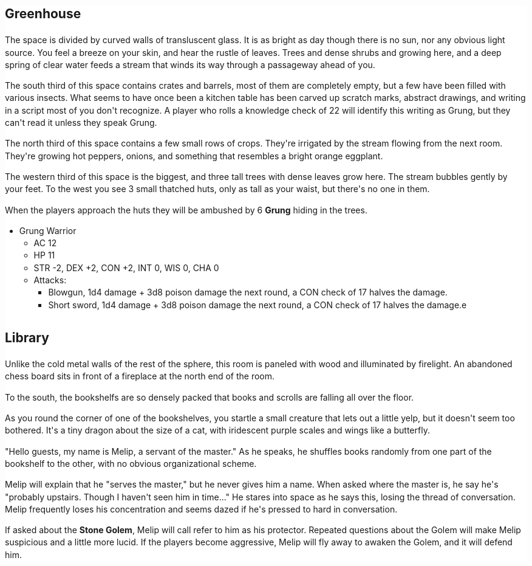 Greenhouse
----------

The space is divided by curved walls of transluscent glass. It is as bright as day though there is no sun, nor any obvious light source. You feel a breeze on your skin, and hear the rustle of leaves. Trees and dense shrubs and growing here, and a deep spring of clear water feeds a stream that winds its way through a passageway ahead of you.

The south third of this space contains crates and barrels, most of them are completely empty, but a few have been filled with various insects. What seems to have once been a kitchen table has been carved up scratch marks, abstract drawings, and writing in a script most of you don't recognize. A player who rolls a knowledge check of 22 will identify this writing as Grung, but they can't read it unless they speak Grung.

The north third of this space contains a few small rows of crops. They're irrigated by the stream flowing from the next room. They're growing hot peppers, onions, and something that resembles a bright orange eggplant.

The western third of this space is the biggest, and three tall trees with dense leaves grow here. The stream bubbles gently by your feet. To the west you see 3 small thatched huts, only as tall as your waist, but there's no one in them.

When the players approach the huts they will be ambushed by 6 __Grung__ hiding in the trees.

* Grung Warrior
  * AC 12
  * HP 11
  * STR -2, DEX +2, CON +2, INT 0, WIS 0, CHA 0
  * Attacks: 
    * Blowgun, 1d4 damage + 3d8 poison damage the next round, a CON check of 17 halves the damage.
    * Short sword, 1d4 damage + 3d8 poison damage the next round, a CON check of 17 halves the damage.e

Library
-------

Unlike the cold metal walls of the rest of the sphere, this room is paneled with wood and illuminated by firelight. An abandoned chess board sits in front of a fireplace at the north end of the room. 

To the south, the bookshelfs are so densely packed that books and scrolls are falling all over the floor. 

As you round the corner of one of the bookshelves, you startle a small creature that lets out a little yelp, but it doesn't seem too bothered. It's a tiny dragon about the size of a cat, with iridescent purple scales and wings like a butterfly. 

"Hello guests, my name is Melip, a servant of the master." As he speaks, he shuffles books randomly from one part of the bookshelf to the other, with no obvious organizational scheme.

Melip will explain that he "serves the master," but he never gives him a name. When asked where the master is, he say he's "probably upstairs. Though I haven't seen him in time..." He stares into space as he says this, losing the thread of conversation. Melip frequently loses his concentration and seems dazed if he's pressed to hard in conversation.

If asked about the __Stone Golem__, Melip will call refer to him as his protector. Repeated questions about the Golem will make Melip suspicious and a little more lucid. If the players become aggressive, Melip will fly away to awaken the Golem, and it will defend him.
